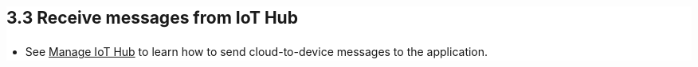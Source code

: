 ## 3.3 Receive messages from IoT Hub

-   See [Manage IoT Hub][lnk-manage-iot-hub] to learn how to send cloud-to-device messages to the application.

[setup-starter-board]: http://www.digi.com/resources/documentation/digidocs/90001514/default.htm#reference/yocto/r_requirements_yocto.htm%3FTocPath%3DDigi%2520Embedded%2520Yocto%7CGet%2520started%7C_____1
[setup-hardware]: http://www.digi.com/resources/documentation/digidocs/90001514/default.htm#task/yocto/t_set_up_hardware_yocto.htm%3FTocPath%3DDigi%2520Embedded%2520Yocto%7CGet%2520started%7C_____2
[setup-dey2.0]: http://www.digi.com/resources/documentation/digidocs/90001514/default.htm#task/yocto/t_install_dey.htm%3FTocPath%3DDigi%2520Embedded%2520Yocto%7CSystem%2520development%7CFirst%2520steps%7C_____1
[create-dey2.0-image]: http://www.digi.com/resources/documentation/digidocs/90001514/default.htm#task/yocto/t_create_build_projects_yocto.htm%3FTocPath%3DDigi%2520Embedded%2520Yocto%7CSystem%2520development%7CFirst%2520steps%7C_____2
[customize-network-setting]: http://www.digi.com/resources/documentation/digidocs/90001514/default.htm#task/yocto/t_customize_root_file_system_yocto.htm%3FTocPath%3DDigi%2520Embedded%2520Yocto%7CSystem%2520development%7CFirst%2520steps%7C_____3
[setup-devbox-python]: https://github.com/Azure/azure-iot-sdk-python/blob/master/doc/python-devbox-setup.md
[lnk-setup-iot-hub]: ../setup_iothub.md
[lnk-manage-iot-hub]: ../manage_iot_hub.md
